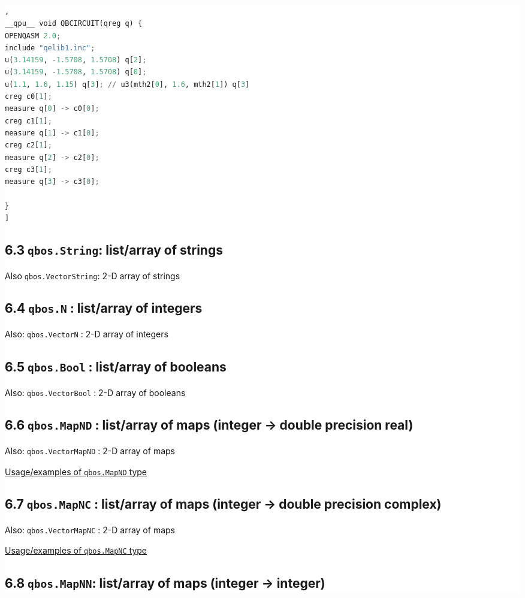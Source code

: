 ```python
, 
__qpu__ void QBCIRCUIT(qreg q) {
OPENQASM 2.0;
include "qelib1.inc";
u(3.14159, -1.5708, 1.5708) q[2];
u(3.14159, -1.5708, 1.5708) q[0];
u(1.1, 1.6, 1.15) q[3]; // u3(mth2[0], 1.6, mth2[1]) q[3]
creg c0[1];
measure q[0] -> c0[0];
creg c1[1];
measure q[1] -> c1[0];
creg c2[1];
measure q[2] -> c2[0];
creg c3[1];
measure q[3] -> c3[0];

}
]
```

## 6.3 `qbos.String`: list/array of strings

Also `qbos.VectorString`: 2-D array of strings

## 6.4 `qbos.N` : list/array of integers

Also: `qbos.VectorN` : 2-D array of integers

## 6.5 `qbos.Bool` : list/array of booleans

Also: `qbos.VectorBool` : 2-D array of booleans

## 6.6 `qbos.MapND` : list/array of maps (integer → double precision real)

Also: `qbos.VectorMapND` : 2-D array of maps

[Usage/examples of `qbos.MapND` type](qbOS%20Documentation%20220913/Usage%20examples%20of%20qbos%20MapND%20type%20807974c9c8c94f0c842b601924105d17.md)

## 6.7 `qbos.MapNC` : list/array of maps (integer → double precision complex)

Also: `qbos.VectorMapNC` : 2-D array of maps

[Usage/examples of `qbos.MapNC` type](qbOS%20Documentation%20220913/Usage%20examples%20of%20qbos%20MapNC%20type%20e04ad5447638476184ed7a21f05e966b.md)

## 6.8 `qbos.MapNN`: list/array of maps (integer → integer)
